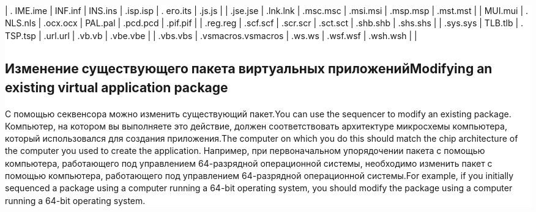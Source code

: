 | <span data-ttu-id="2f575-222">. IME</span><span class="sxs-lookup"><span data-stu-id="2f575-222">.ime</span></span>          | <span data-ttu-id="2f575-223">INF</span><span class="sxs-lookup"><span data-stu-id="2f575-223">.inf</span></span>          | <span data-ttu-id="2f575-224">INS</span><span class="sxs-lookup"><span data-stu-id="2f575-224">.ins</span></span>          | <span data-ttu-id="2f575-225">.isp</span><span class="sxs-lookup"><span data-stu-id="2f575-225">.isp</span></span>          | <span data-ttu-id="2f575-226">. его</span><span class="sxs-lookup"><span data-stu-id="2f575-226">.its</span></span>          | <span data-ttu-id="2f575-227">.js</span><span class="sxs-lookup"><span data-stu-id="2f575-227">.js</span></span>           |
| <span data-ttu-id="2f575-228">.jse</span><span class="sxs-lookup"><span data-stu-id="2f575-228">.jse</span></span>          | <span data-ttu-id="2f575-229">.lnk</span><span class="sxs-lookup"><span data-stu-id="2f575-229">.lnk</span></span>          | <span data-ttu-id="2f575-230">.msc</span><span class="sxs-lookup"><span data-stu-id="2f575-230">.msc</span></span>          | <span data-ttu-id="2f575-231">.msi</span><span class="sxs-lookup"><span data-stu-id="2f575-231">.msi</span></span>          | <span data-ttu-id="2f575-232">.msp</span><span class="sxs-lookup"><span data-stu-id="2f575-232">.msp</span></span>          | <span data-ttu-id="2f575-233">.mst</span><span class="sxs-lookup"><span data-stu-id="2f575-233">.mst</span></span>          |
| <span data-ttu-id="2f575-234">MUI</span><span class="sxs-lookup"><span data-stu-id="2f575-234">.mui</span></span>          | <span data-ttu-id="2f575-235">. NLS</span><span class="sxs-lookup"><span data-stu-id="2f575-235">.nls</span></span>          | <span data-ttu-id="2f575-236">.ocx</span><span class="sxs-lookup"><span data-stu-id="2f575-236">.ocx</span></span>          | <span data-ttu-id="2f575-237">PAL</span><span class="sxs-lookup"><span data-stu-id="2f575-237">.pal</span></span>          | <span data-ttu-id="2f575-238">.pcd</span><span class="sxs-lookup"><span data-stu-id="2f575-238">.pcd</span></span>          | <span data-ttu-id="2f575-239">.pif</span><span class="sxs-lookup"><span data-stu-id="2f575-239">.pif</span></span>          |
| <span data-ttu-id="2f575-240">.reg</span><span class="sxs-lookup"><span data-stu-id="2f575-240">.reg</span></span>          | <span data-ttu-id="2f575-241">.scf</span><span class="sxs-lookup"><span data-stu-id="2f575-241">.scf</span></span>          | <span data-ttu-id="2f575-242">.scr</span><span class="sxs-lookup"><span data-stu-id="2f575-242">.scr</span></span>          | <span data-ttu-id="2f575-243">.sct</span><span class="sxs-lookup"><span data-stu-id="2f575-243">.sct</span></span>          | <span data-ttu-id="2f575-244">.shb</span><span class="sxs-lookup"><span data-stu-id="2f575-244">.shb</span></span>          | <span data-ttu-id="2f575-245">.shs</span><span class="sxs-lookup"><span data-stu-id="2f575-245">.shs</span></span>          |
| <span data-ttu-id="2f575-246">.sys</span><span class="sxs-lookup"><span data-stu-id="2f575-246">.sys</span></span>          | <span data-ttu-id="2f575-247">TLB</span><span class="sxs-lookup"><span data-stu-id="2f575-247">.tlb</span></span>          | <span data-ttu-id="2f575-248">. TSP</span><span class="sxs-lookup"><span data-stu-id="2f575-248">.tsp</span></span>          | <span data-ttu-id="2f575-249">.url</span><span class="sxs-lookup"><span data-stu-id="2f575-249">.url</span></span>          | <span data-ttu-id="2f575-250">.vb</span><span class="sxs-lookup"><span data-stu-id="2f575-250">.vb</span></span>           | <span data-ttu-id="2f575-251">.vbe</span><span class="sxs-lookup"><span data-stu-id="2f575-251">.vbe</span></span>          |
| <span data-ttu-id="2f575-252">.vbs</span><span class="sxs-lookup"><span data-stu-id="2f575-252">.vbs</span></span>          | <span data-ttu-id="2f575-253">.vsmacros</span><span class="sxs-lookup"><span data-stu-id="2f575-253">.vsmacros</span></span>     | <span data-ttu-id="2f575-254">.ws</span><span class="sxs-lookup"><span data-stu-id="2f575-254">.ws</span></span>           | <span data-ttu-id="2f575-255">.wsf</span><span class="sxs-lookup"><span data-stu-id="2f575-255">.wsf</span></span>          | <span data-ttu-id="2f575-256">.wsh</span><span class="sxs-lookup"><span data-stu-id="2f575-256">.wsh</span></span>          |               |


## <span data-ttu-id="2f575-257">Изменение существующего пакета виртуальных приложений</span><span class="sxs-lookup"><span data-stu-id="2f575-257">Modifying an existing virtual application package</span></span>


<span data-ttu-id="2f575-258">С помощью секвенсора можно изменить существующий пакет.</span><span class="sxs-lookup"><span data-stu-id="2f575-258">You can use the sequencer to modify an existing package.</span></span> <span data-ttu-id="2f575-259">Компьютер, на котором вы выполняете это действие, должен соответствовать архитектуре микросхемы компьютера, который использовался для создания приложения.</span><span class="sxs-lookup"><span data-stu-id="2f575-259">The computer on which you do this should match the chip architecture of the computer you used to create the application.</span></span> <span data-ttu-id="2f575-260">Например, при первоначальном упорядочении пакета с помощью компьютера, работающего под управлением 64-разрядной операционной системы, необходимо изменить пакет с помощью компьютера, работающего под управлением 64-разрядной операционной системы.</span><span class="sxs-lookup"><span data-stu-id="2f575-260">For example, if you initially sequenced a package using a computer running a 64-bit operating system, you should modify the package using a computer running a 64-bit operating system.</span></span>
